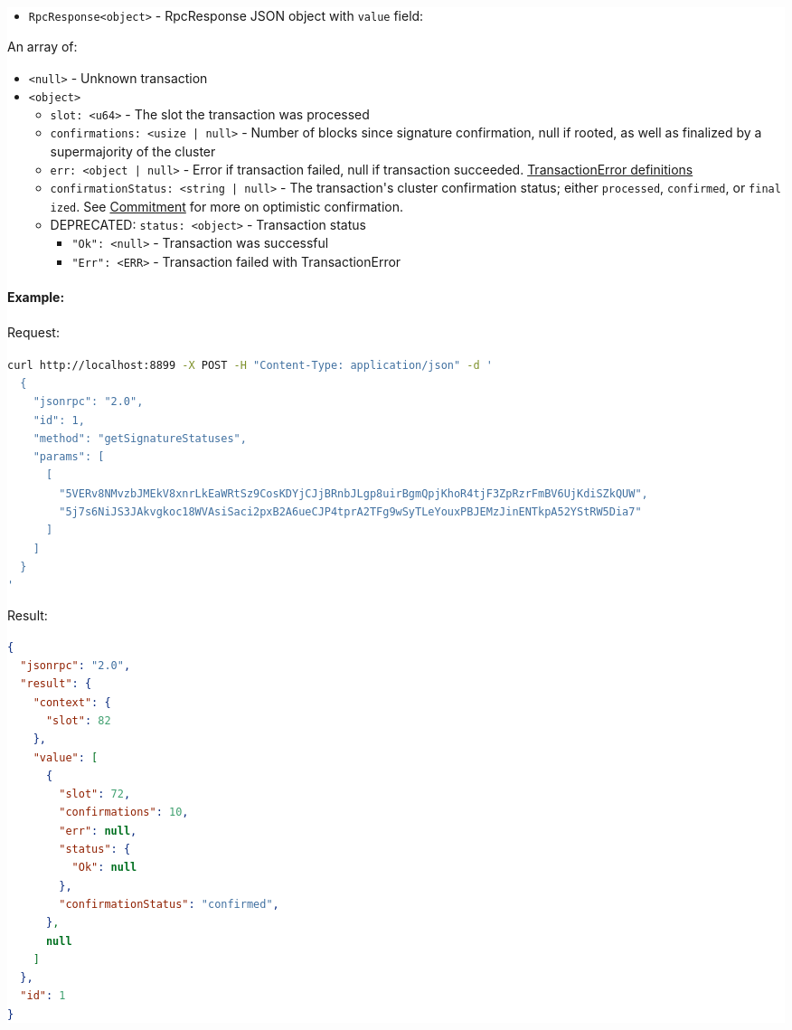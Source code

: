 - `RpcResponse<object>` - RpcResponse JSON object with `value` field:

An array of:

- `<null>` - Unknown transaction
- `<object>`
  - `slot: <u64>` - The slot the transaction was processed
  - `confirmations: <usize | null>` - Number of blocks since signature confirmation, null if rooted, as well as finalized by a supermajority of the cluster
  - `err: <object | null>` - Error if transaction failed, null if transaction succeeded. [TransactionError definitions](https://github.com/solana-labs/solana/blob/master/sdk/src/transaction.rs#L24)
  - `confirmationStatus: <string | null>` - The transaction's cluster confirmation status; either `processed`, `confirmed`, or `finalized`. See [Commitment](jsonrpc-api.md#configuring-state-commitment) for more on optimistic confirmation.
  - DEPRECATED: `status: <object>` - Transaction status
    - `"Ok": <null>` - Transaction was successful
    - `"Err": <ERR>` - Transaction failed with TransactionError

#### Example:

Request:
```bash
curl http://localhost:8899 -X POST -H "Content-Type: application/json" -d '
  {
    "jsonrpc": "2.0",
    "id": 1,
    "method": "getSignatureStatuses",
    "params": [
      [
        "5VERv8NMvzbJMEkV8xnrLkEaWRtSz9CosKDYjCJjBRnbJLgp8uirBgmQpjKhoR4tjF3ZpRzrFmBV6UjKdiSZkQUW",
        "5j7s6NiJS3JAkvgkoc18WVAsiSaci2pxB2A6ueCJP4tprA2TFg9wSyTLeYouxPBJEMzJinENTkpA52YStRW5Dia7"
      ]
    ]
  }
'
```

Result:
```json
{
  "jsonrpc": "2.0",
  "result": {
    "context": {
      "slot": 82
    },
    "value": [
      {
        "slot": 72,
        "confirmations": 10,
        "err": null,
        "status": {
          "Ok": null
        },
        "confirmationStatus": "confirmed",
      },
      null
    ]
  },
  "id": 1
}
```
